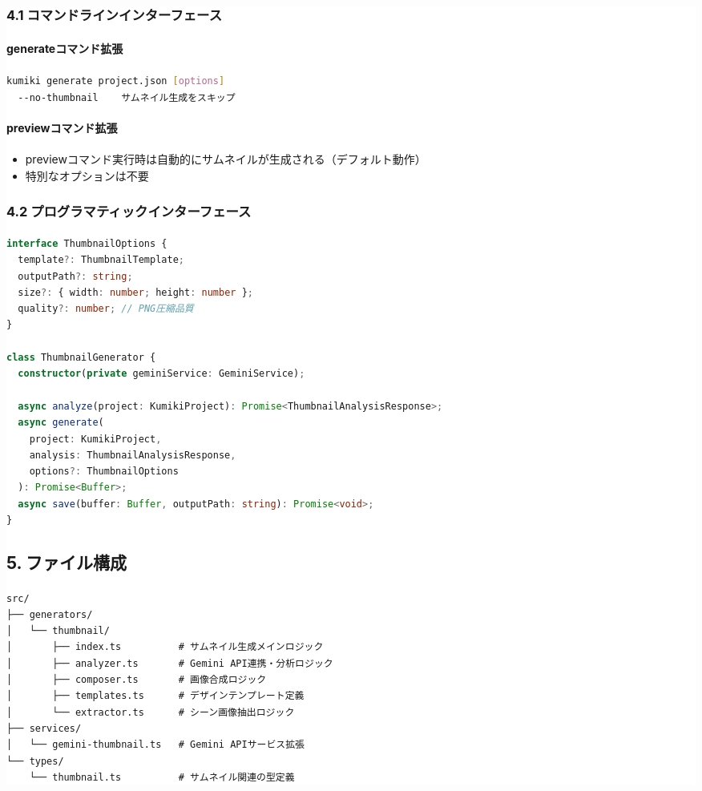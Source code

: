 ### 4.1 コマンドラインインターフェース

#### generateコマンド拡張
```bash
kumiki generate project.json [options]
  --no-thumbnail    サムネイル生成をスキップ
```

#### previewコマンド拡張
- previewコマンド実行時は自動的にサムネイルが生成される（デフォルト動作）
- 特別なオプションは不要

### 4.2 プログラマティックインターフェース

```typescript
interface ThumbnailOptions {
  template?: ThumbnailTemplate;
  outputPath?: string;
  size?: { width: number; height: number };
  quality?: number; // PNG圧縮品質
}

class ThumbnailGenerator {
  constructor(private geminiService: GeminiService);
  
  async analyze(project: KumikiProject): Promise<ThumbnailAnalysisResponse>;
  async generate(
    project: KumikiProject, 
    analysis: ThumbnailAnalysisResponse,
    options?: ThumbnailOptions
  ): Promise<Buffer>;
  async save(buffer: Buffer, outputPath: string): Promise<void>;
}
```

## 5. ファイル構成

```
src/
├── generators/
│   └── thumbnail/
│       ├── index.ts          # サムネイル生成メインロジック
│       ├── analyzer.ts       # Gemini API連携・分析ロジック
│       ├── composer.ts       # 画像合成ロジック
│       ├── templates.ts      # デザインテンプレート定義
│       └── extractor.ts      # シーン画像抽出ロジック
├── services/
│   └── gemini-thumbnail.ts   # Gemini APIサービス拡張
└── types/
    └── thumbnail.ts          # サムネイル関連の型定義
```
